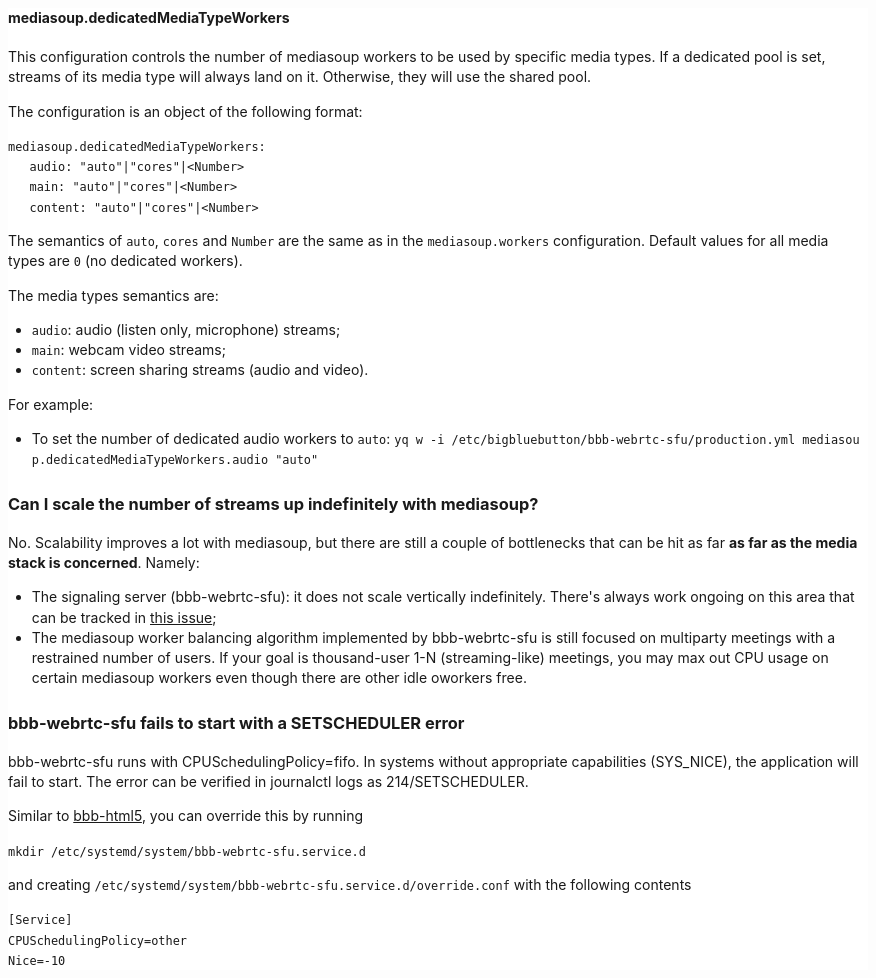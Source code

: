 #### mediasoup.dedicatedMediaTypeWorkers

This configuration controls the number of mediasoup workers to be used by specific media types.
If a dedicated pool is set, streams of its media type will always land on it. Otherwise, they will use the shared pool.

The configuration is an object of the following format:
```
mediasoup.dedicatedMediaTypeWorkers:
   audio: "auto"|"cores"|<Number>
   main: "auto"|"cores"|<Number>
   content: "auto"|"cores"|<Number>
```

The semantics of `auto`, `cores` and `Number` are the same as in the `mediasoup.workers` configuration. Default values for all media types are `0` (no dedicated workers).

The media types semantics are:
   * `audio`: audio (listen only, microphone) streams;
   * `main`: webcam video streams;
   * `content`: screen sharing streams (audio and video).

For example:
  * To set the number of dedicated audio workers to `auto`: `yq w -i /etc/bigbluebutton/bbb-webrtc-sfu/production.yml mediasoup.dedicatedMediaTypeWorkers.audio "auto"`

### Can I scale the number of streams up indefinitely with mediasoup?

No. Scalability improves a lot with mediasoup, but there are still a couple of bottlenecks that can be hit as far  **as far as the media stack is concerned**. Namely:
  - The signaling server (bbb-webrtc-sfu): it does not scale vertically indefinitely. There's always work ongoing on this area that can be tracked in [this issue](https://github.com/mconf/mconf-tracker/issues/238);
  - The mediasoup worker balancing algorithm implemented by bbb-webrtc-sfu is still focused on multiparty meetings with a restrained number of users. If your goal is thousand-user 1-N (streaming-like) meetings, you may max out CPU usage on certain mediasoup workers even though there are other idle oworkers free.

### bbb-webrtc-sfu fails to start with a SETSCHEDULER error

bbb-webrtc-sfu runs with CPUSchedulingPolicy=fifo. In systems without appropriate capabilities (SYS_NICE), the application will fail to start.
The error can be verified in journalctl logs as 214/SETSCHEDULER.

Similar to [bbb-html5](#bbb-html5-fails-to-start-with-a-setscheduler-error), you can override this by running

```
mkdir /etc/systemd/system/bbb-webrtc-sfu.service.d
```

and creating `/etc/systemd/system/bbb-webrtc-sfu.service.d/override.conf` with the following contents

```
[Service]
CPUSchedulingPolicy=other
Nice=-10
```
